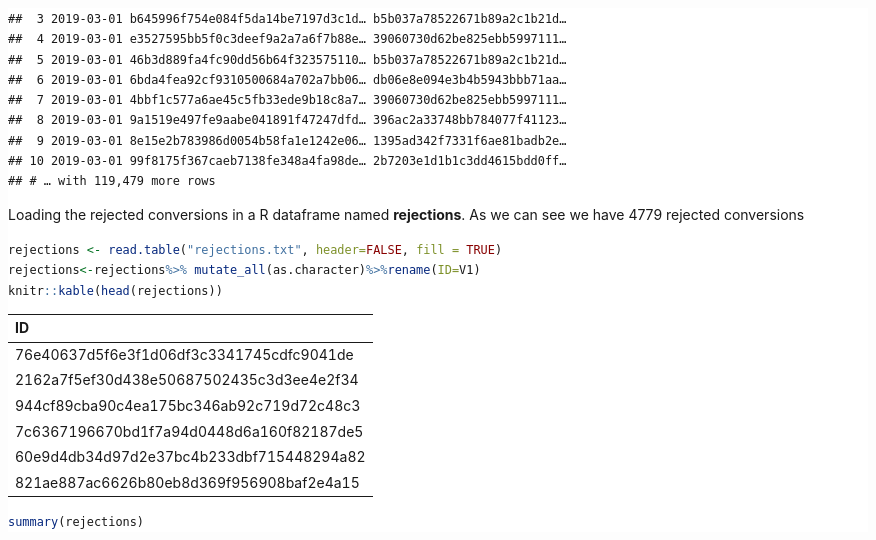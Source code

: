     ##  3 2019-03-01 b645996f754e084f5da14be7197d3c1d… b5b037a78522671b89a2c1b21d…
    ##  4 2019-03-01 e3527595bb5f0c3deef9a2a7a6f7b88e… 39060730d62be825ebb5997111…
    ##  5 2019-03-01 46b3d889fa4fc90dd56b64f323575110… b5b037a78522671b89a2c1b21d…
    ##  6 2019-03-01 6bda4fea92cf9310500684a702a7bb06… db06e8e094e3b4b5943bbb71aa…
    ##  7 2019-03-01 4bbf1c577a6ae45c5fb33ede9b18c8a7… 39060730d62be825ebb5997111…
    ##  8 2019-03-01 9a1519e497fe9aabe041891f47247dfd… 396ac2a33748bb784077f41123…
    ##  9 2019-03-01 8e15e2b783986d0054b58fa1e1242e06… 1395ad342f7331f6ae81badb2e…
    ## 10 2019-03-01 99f8175f367caeb7138fe348a4fa98de… 2b7203e1d1b1c3dd4615bdd0ff…
    ## # … with 119,479 more rows

Loading the rejected conversions in a R dataframe named **rejections**.
As we can see we have 4779 rejected conversions

``` r
rejections <- read.table("rejections.txt", header=FALSE, fill = TRUE)
rejections<-rejections%>% mutate_all(as.character)%>%rename(ID=V1)
knitr::kable(head(rejections))
```

| ID                                       |
| :--------------------------------------- |
| 76e40637d5f6e3f1d06df3c3341745cdfc9041de |
| 2162a7f5ef30d438e50687502435c3d3ee4e2f34 |
| 944cf89cba90c4ea175bc346ab92c719d72c48c3 |
| 7c6367196670bd1f7a94d0448d6a160f82187de5 |
| 60e9d4db34d97d2e37bc4b233dbf715448294a82 |
| 821ae887ac6626b80eb8d369f956908baf2e4a15 |

``` r
summary(rejections)
```
